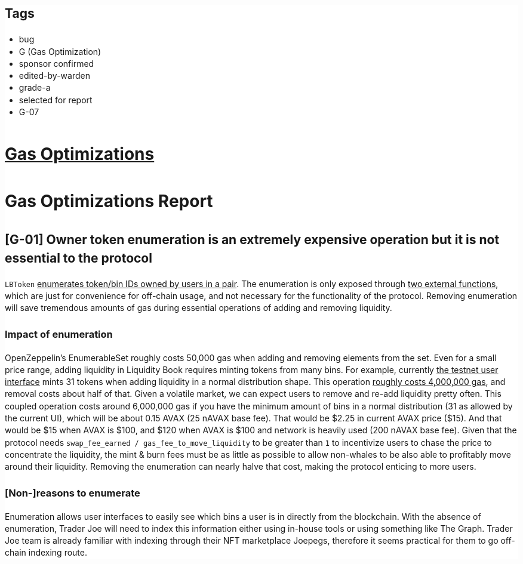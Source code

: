 ## Tags

- bug
- G (Gas Optimization)
- sponsor confirmed
- edited-by-warden
- grade-a
- selected for report
- G-07

# [Gas Optimizations](https://github.com/code-423n4/2022-10-traderjoe-findings/issues/250) 

# Gas Optimizations Report

## [G-01] Owner token enumeration is an extremely expensive operation but it is not essential to the protocol

`LBToken` [enumerates token/bin IDs owned by users in a pair](https://github.com/code-423n4/2022-10-traderjoe/blob/79f25d48b907f9d0379dd803fc2abc9c5f57db93/src/LBToken.sol#L26-L27). The enumeration is only exposed through [two external functions](https://github.com/code-423n4/2022-10-traderjoe/blob/79f25d48b907f9d0379dd803fc2abc9c5f57db93/src/LBToken.sol#L96-L109), which are just for convenience for off-chain usage, and not necessary for the functionality of the protocol. Removing enumeration will save tremendous amounts of gas during essential operations of adding and removing liquidity.

### Impact of enumeration

OpenZeppelin’s EnumerableSet roughly costs 50,000 gas when adding and removing elements from the set. Even for a small price range, adding liquidity in Liquidity Book requires minting tokens from many bins. For example, currently [the testnet user interface](https://gadgetzan.traderjoexyz.com/poolv2/0xb6076c93701d6a07266c31066b298aec6dd65c2d/0xab231a5744c8e6c45481754928ccffffd4aa0732/1) mints 31 tokens when adding liquidity in a normal distribution shape. This operation [roughly costs 4,000,000 gas](https://testnet.snowtrace.io/tx/0x88812398557021281e52eacf38f5064a344d4bee0290e96b37ffc2bea6102042), and removal costs about half of that. Given a volatile market, we can expect users to remove and re-add liquidity pretty often. This coupled operation costs around 6,000,000 gas if you have the minimum amount of bins in a normal distribution (31 as allowed by the current UI), which will be about 0.15 AVAX (25 nAVAX base fee). That would be \$2.25 in current AVAX price (\$15). And that would be \$15 when AVAX is \$100, and \$120 when AVAX is $100 and network is heavily used (200 nAVAX base fee). Given that the protocol needs `swap_fee_earned / gas_fee_to_move_liquidity` to be greater than `1` to incentivize users to chase the price to concentrate the liquidity, the mint & burn fees must be as little as possible to allow non-whales to be also able to profitably move around their liquidity. Removing the enumeration can nearly halve that cost, making the protocol enticing to more users.

### [Non-]reasons to enumerate

Enumeration allows user interfaces to easily see which bins a user is in directly from the blockchain. With the absence of enumeration, Trader Joe will need to index this information either using in-house tools or using something like The Graph. Trader Joe team is already familiar with indexing through their NFT marketplace Joepegs, therefore it seems practical for them to go off-chain indexing route.
